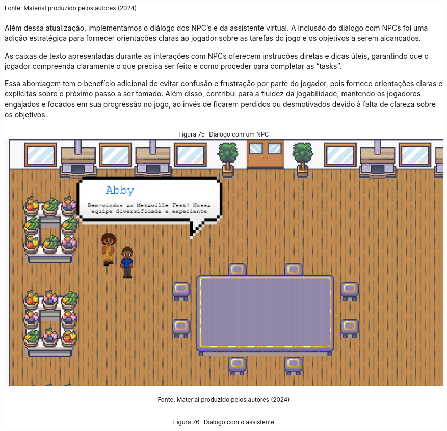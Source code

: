 <sup>Fonte: Material produzido pelos autores (2024)</sup>
</div>


Além dessa atualização, implementamos o diálogo dos NPC’s e da assistente virtual. A inclusão do diálogo com NPCs foi uma adição estratégica para fornecer orientações claras ao jogador sobre as tarefas do jogo e os objetivos a serem alcançados. 

As caixas de texto apresentadas durante as interações com NPCs oferecem instruções diretas e dicas úteis, garantindo que o jogador compreenda claramente o que precisa ser feito e como proceder para completar as “tasks”.

Essa abordagem tem o benefício adicional de evitar confusão e frustração por parte do jogador, pois fornece orientações claras e explícitas sobre o próximo passo a ser tomado. Além disso, contribui para a fluidez da jogabilidade, mantendo os jogadores engajados e focados em sua progressão no jogo, ao invés de ficarem perdidos ou desmotivados devido à falta de clareza sobre os objetivos.

<div align="center">
<sub>Figura 75 -Dialogo com um NPC</sub>
<img src="../assets/imagensGdd/ExemploDialogoNPC.png" width=100%">

<sup>Fonte: Material produzido pelos autores (2024)</sup>
</div>

<div align="center">
<sub>Figura 76 -Dialogo com o assistente</sub>
